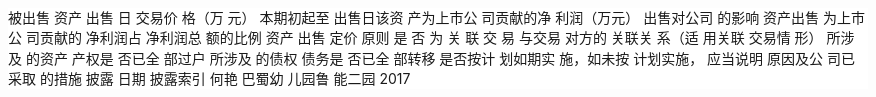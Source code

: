 被出售
资产
出售
日
交易价
格（万
元）
本期初起至
出售日该资
产为上市公
司贡献的净
利润（万元）
出售对公司
的影响
资产出售
为上市公
司贡献的
净利润占
净利润总
额的比例
资产
出售
定价
原则
是
否
为
关
联
交
易
与交易
对方的
关联关
系（适
用关联
交易情
形）
所涉及
的资产
产权是
否已全
部过户
所涉及
的债权
债务是
否已全
部转移
是否按计
划如期实
施，如未按
计划实施，
应当说明
原因及公
司已采取
的措施
披露
日期
披露索引
何艳
巴蜀幼
儿园鲁
能二园
2017